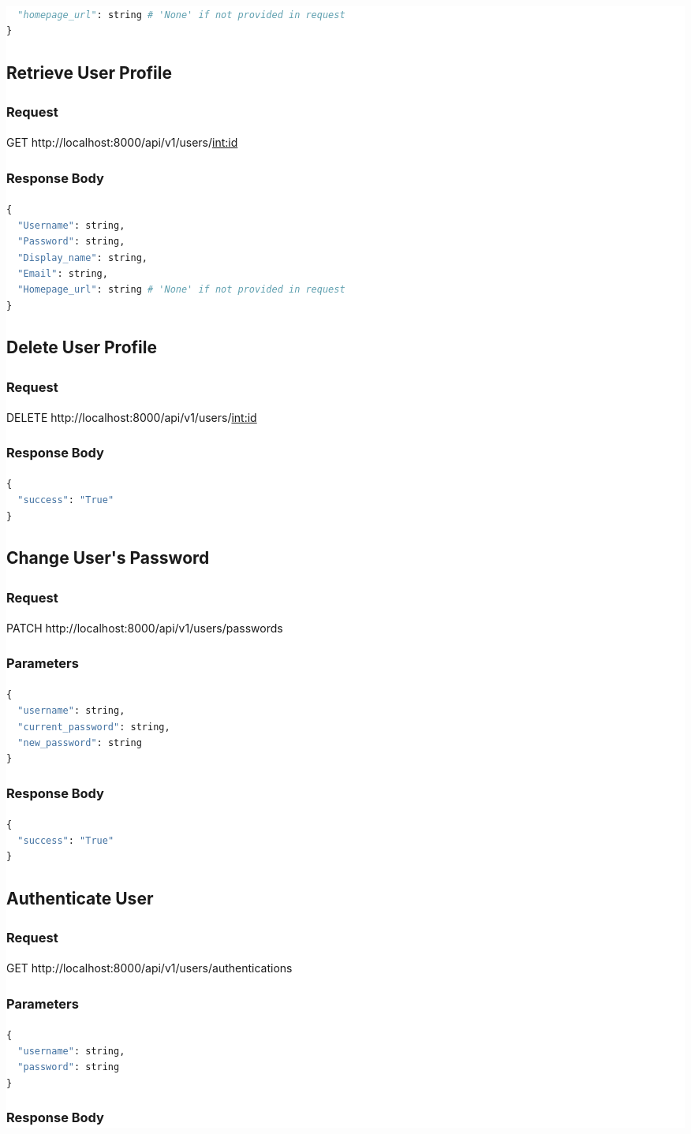 ```python
  "homepage_url": string # 'None' if not provided in request
}
 ```
## Retrieve User Profile
### Request
GET http://localhost:8000/api/v1/users/<int:id>
### Response Body
```python
{
  "Username": string,
  "Password": string,
  "Display_name": string,
  "Email": string,
  "Homepage_url": string # 'None' if not provided in request
}
```
## Delete User Profile
### Request
DELETE http://localhost:8000/api/v1/users/<int:id>
### Response Body
```python
{
  "success": "True"
}
```
## Change User's Password
### Request
PATCH http://localhost:8000/api/v1/users/passwords
### Parameters
```python
{
  "username": string,
  "current_password": string,
  "new_password": string
}
```
### Response Body
```python
{
  "success": "True"
}
```
## Authenticate User
### Request
GET http://localhost:8000/api/v1/users/authentications
### Parameters
```python
{
  "username": string,
  "password": string
}
```
### Response Body
```python
```